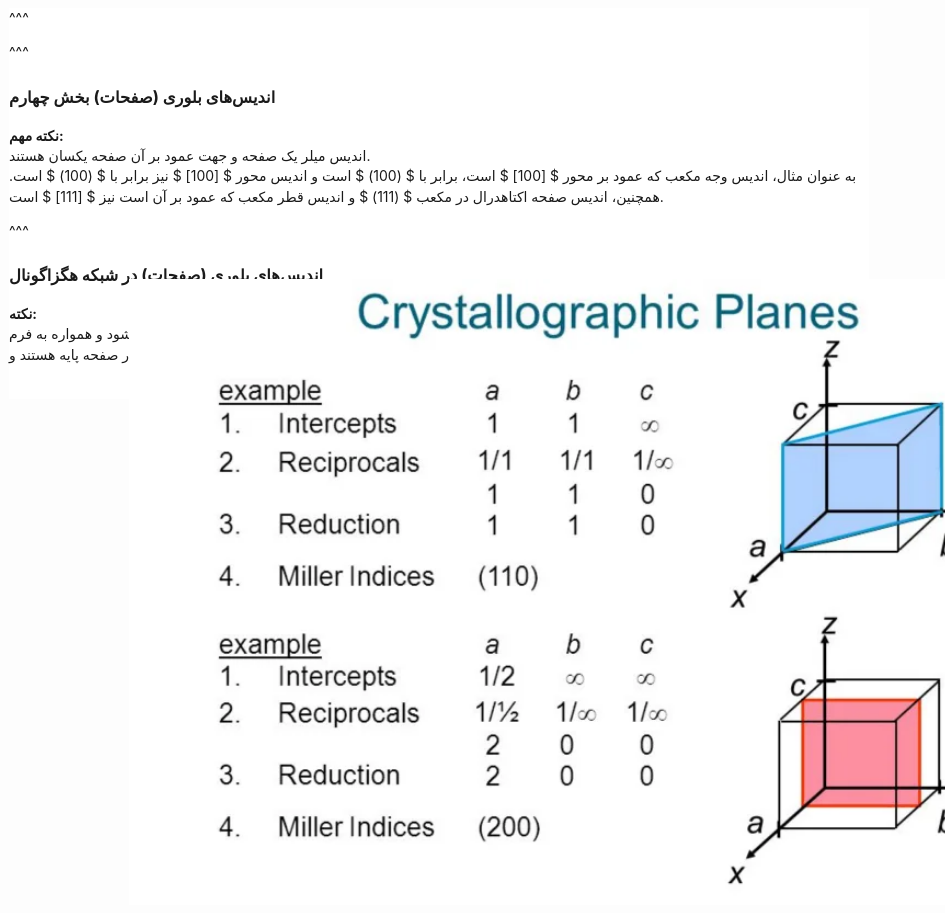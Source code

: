 ^^^

<img class="image" loading="lazy" alt="صفحات" src="images/mp45.webp" style="position: absolute; height: 90%; width: auto; left: 15%;">

^^^

### اندیس‌های بلوری (صفحات) بخش چهارم

**نکته مهم:**  
اندیس میلر یک صفحه و جهت عمود بر آن صفحه یکسان هستند.  
به عنوان مثال، اندیس وجه مکعب که عمود بر محور $ [100] $ است، برابر با $ (100) $ است و اندیس محور $ [100] $ نیز برابر با $ (100) $ است. همچنین، اندیس صفحه اکتاهدرال در مکعب $ (111) $ و اندیس قطر مکعب که عمود بر آن است نیز $ [111] $ است.

^^^

### اندیس‌های بلوری (صفحات) در شبکه هگزاگونال

**نکته:**  
اندیس میلر صفحات و جهات در بلورهای هگزاگونال به صورت چهار رقمی بیان می‌شود و همواره به فرم $ (hkil) $ است. در اینجا $ h $، $ k $ و $ i $ مربوط به سه محور در صفحه پایه هستند و $ l $ به محور عمود بر صفحه پایه اشاره دارد. رابطه زیر بین $ h $ و $ k $ و $ i $ برقرار است:

$$i = -(h + k)$$
